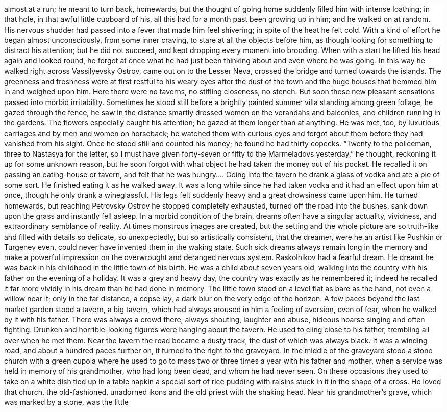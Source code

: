 almost at a run; he meant to turn back, homewards, but the thought of going
home suddenly filled him with intense loathing; in that hole, in that awful little
cupboard of his, all this had for a month past been growing up in him; and he
walked on at random.
His nervous shudder had passed into a fever that made him feel shivering; in
spite of the heat he felt cold. With a kind of effort he began almost
unconsciously, from some inner craving, to stare at all the objects before him, as
though looking for something to distract his attention; but he did not succeed,
and kept dropping every moment into brooding. When with a start he lifted his
head again and looked round, he forgot at once what he had just been thinking
about and even where he was going. In this way he walked right across
Vassilyevsky Ostrov, came out on to the Lesser Neva, crossed the bridge and
turned towards the islands. The greenness and freshness were at first restful to
his weary eyes after the dust of the town and the huge houses that hemmed him
in and weighed upon him. Here there were no taverns, no stifling closeness, no
stench. But soon these new pleasant sensations passed into morbid irritability.
Sometimes he stood still before a brightly painted summer villa standing among
green foliage, he gazed through the fence, he saw in the distance smartly dressed
women on the verandahs and balconies, and children running in the gardens. The
flowers especially caught his attention; he gazed at them longer than at anything.
He was met, too, by luxurious carriages and by men and women on horseback;
he watched them with curious eyes and forgot about them before they had
vanished from his sight. Once he stood still and counted his money; he found he
had thirty copecks. “Twenty to the policeman, three to Nastasya for the letter, so
I must have given forty-seven or fifty to the Marmeladovs yesterday,” he
thought, reckoning it up for some unknown reason, but he soon forgot with what
object he had taken the money out of his pocket. He recalled it on passing an
eating-house or tavern, and felt that he was hungry.... Going into the tavern he
drank a glass of vodka and ate a pie of some sort. He finished eating it as he
walked away. It was a long while since he had taken vodka and it had an effect
upon him at once, though he only drank a wineglassful. His legs felt suddenly
heavy and a great drowsiness came upon him. He turned homewards, but
reaching Petrovsky Ostrov he stopped completely exhausted, turned off the road
into the bushes, sank down upon the grass and instantly fell asleep.
In a morbid condition of the brain, dreams often have a singular actuality,
vividness, and extraordinary semblance of reality. At times monstrous images
are created, but the setting and the whole picture are so truth-like and filled with
details so delicate, so unexpectedly, but so artistically consistent, that the
dreamer, were he an artist like Pushkin or Turgenev even, could never have
invented them in the waking state. Such sick dreams always remain long in the
memory and make a powerful impression on the overwrought and deranged
nervous system.
Raskolnikov had a fearful dream. He dreamt he was back in his childhood in
the little town of his birth. He was a child about seven years old, walking into the
country with his father on the evening of a holiday. It was a grey and heavy day,
the country was exactly as he remembered it; indeed he recalled it far more
vividly in his dream than he had done in memory. The little town stood on a
level flat as bare as the hand, not even a willow near it; only in the far distance, a
copse lay, a dark blur on the very edge of the horizon. A few paces beyond the
last market garden stood a tavern, a big tavern, which had always aroused in him
a feeling of aversion, even of fear, when he walked by it with his father. There
was always a crowd there, always shouting, laughter and abuse, hideous hoarse
singing and often fighting. Drunken and horrible-looking figures were hanging
about the tavern. He used to cling close to his father, trembling all over when he
met them. Near the tavern the road became a dusty track, the dust of which was
always black. It was a winding road, and about a hundred paces further on, it
turned to the right to the graveyard. In the middle of the graveyard stood a stone
church with a green cupola where he used to go to mass two or three times a
year with his father and mother, when a service was held in memory of his
grandmother, who had long been dead, and whom he had never seen. On these
occasions they used to take on a white dish tied up in a table napkin a special
sort of rice pudding with raisins stuck in it in the shape of a cross. He loved that
church, the old-fashioned, unadorned ikons and the old priest with the shaking
head. Near his grandmother’s grave, which was marked by a stone, was the little